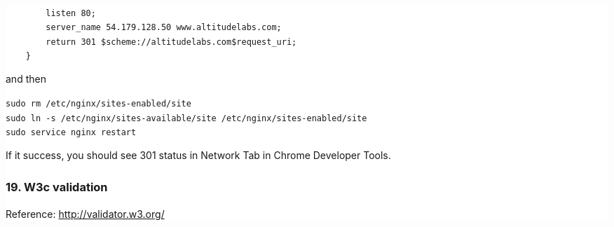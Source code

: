```
        listen 80;
        server_name 54.179.128.50 www.altitudelabs.com;
        return 301 $scheme://altitudelabs.com$request_uri;
    }
```
and then
```
sudo rm /etc/nginx/sites-enabled/site
sudo ln -s /etc/nginx/sites-available/site /etc/nginx/sites-enabled/site
sudo service nginx restart
```
If it success, you should see 301 status in Network Tab in Chrome Developer Tools.

### 19. W3c validation
Reference: http://validator.w3.org/

